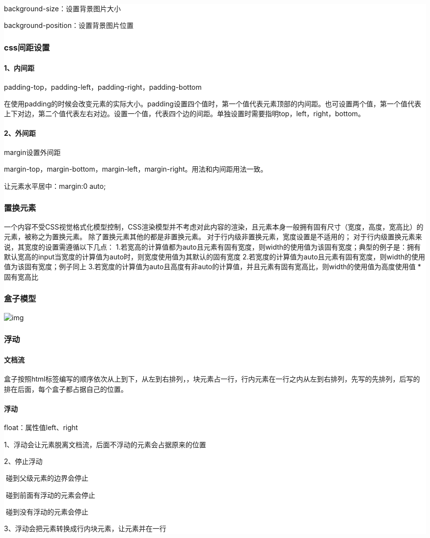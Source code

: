 background-size：设置背景图片大小

background-position：设置背景图片位置

### css间距设置

#### 1、内间距

padding-top，padding-left，padding-right，padding-bottom

在使用padding的时候会改变元素的实际大小。padding设置四个值时，第一个值代表元素顶部的内间距。也可设置两个值，第一个值代表上下对边，第二个值代表左右对边。设置一个值，代表四个边的间距。单独设置时需要指明top，left，right，bottom。

#### 2、外间距

margin设置外间距

margin-top，margin-bottom，margin-left，margin-right。用法和内间距用法一致。

让元素水平居中：margin:0 auto;

### 置换元素

⼀个内容不受CSS视觉格式化模型控制，CSS渲染模型并不考虑对此内容的渲染，且元素本⾝⼀般拥有固有尺⼨（宽度，⾼度，宽⾼⽐）的元素，被称之为置换元素。
除了置换元素其他的都是非置换元素。 
对于⾏内级⾮置换元素，宽度设置是不适⽤的；
对于⾏内级置换元素来说，其宽度的设置需遵循以下⼏点：
1.若宽⾼的计算值都为auto且元素有固有宽度，则width的使⽤值为该固有宽度；典型的例⼦是：拥有默认宽⾼的input当宽度的计算值为auto时，则宽度使⽤值为其默认的固有宽度
2.若宽度的计算值为auto且元素有固有宽度，则width的使⽤值为该固有宽度；例⼦同上
3.若宽度的计算值为auto且⾼度有⾮auto的计算值，并且元素有固有宽⾼⽐，则width的使⽤值为⾼度使⽤值 * 固有宽⾼⽐

### 盒子模型

![img](http://images.cnblogs.com/cnblogs_com/cchyao/%E6%A0%87%E5%87%86W3C%E7%9B%92%E5%AD%90%E6%A8%A1%E5%9E%8B%E5%92%8CIE%E7%9B%92%E5%AD%90%E6%A8%A1%E5%9E%8BCSS%E5%B8%83%E5%B1%80%E7%BB%8F%E5%85%B8%E7%9B%92%E5%AD%90%E6%A8%A1%E5%9E%8B/1.JPG)

### 浮动

#### 文档流

盒子按照html标签编写的顺序依次从上到下，从左到右排列，，块元素占一行，行内元素在一行之内从左到右排列，先写的先排列，后写的排在后面，每个盒子都占据自己的位置。

#### 浮动

float：属性值left、right

1、浮动会让元素脱离文档流，后面不浮动的元素会占据原来的位置

2、停止浮动

​      碰到父级元素的边界会停止

​      碰到前面有浮动的元素会停止

​	碰到没有浮动的元素会停止

3、浮动会把元素转换成行内块元素，让元素并在一行
